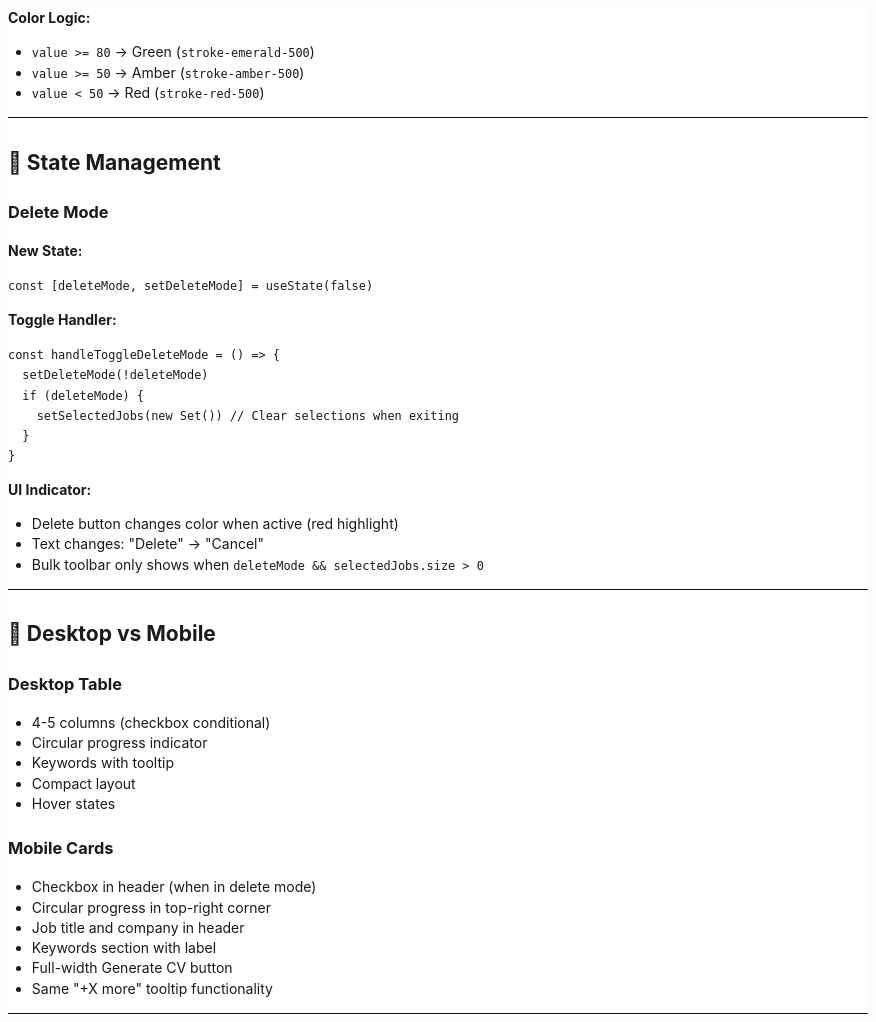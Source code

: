 **Color Logic:**
- `value >= 80` → Green (`stroke-emerald-500`)
- `value >= 50` → Amber (`stroke-amber-500`)
- `value < 50` → Red (`stroke-red-500`)

---

## 🔧 State Management

### Delete Mode

**New State:**
```tsx
const [deleteMode, setDeleteMode] = useState(false)
```

**Toggle Handler:**
```tsx
const handleToggleDeleteMode = () => {
  setDeleteMode(!deleteMode)
  if (deleteMode) {
    setSelectedJobs(new Set()) // Clear selections when exiting
  }
}
```

**UI Indicator:**
- Delete button changes color when active (red highlight)
- Text changes: "Delete" → "Cancel"
- Bulk toolbar only shows when `deleteMode && selectedJobs.size > 0`

---

## 📱 Desktop vs Mobile

### Desktop Table
- 4-5 columns (checkbox conditional)
- Circular progress indicator
- Keywords with tooltip
- Compact layout
- Hover states

### Mobile Cards
- Checkbox in header (when in delete mode)
- Circular progress in top-right corner
- Job title and company in header
- Keywords section with label
- Full-width Generate CV button
- Same "+X more" tooltip functionality

---
